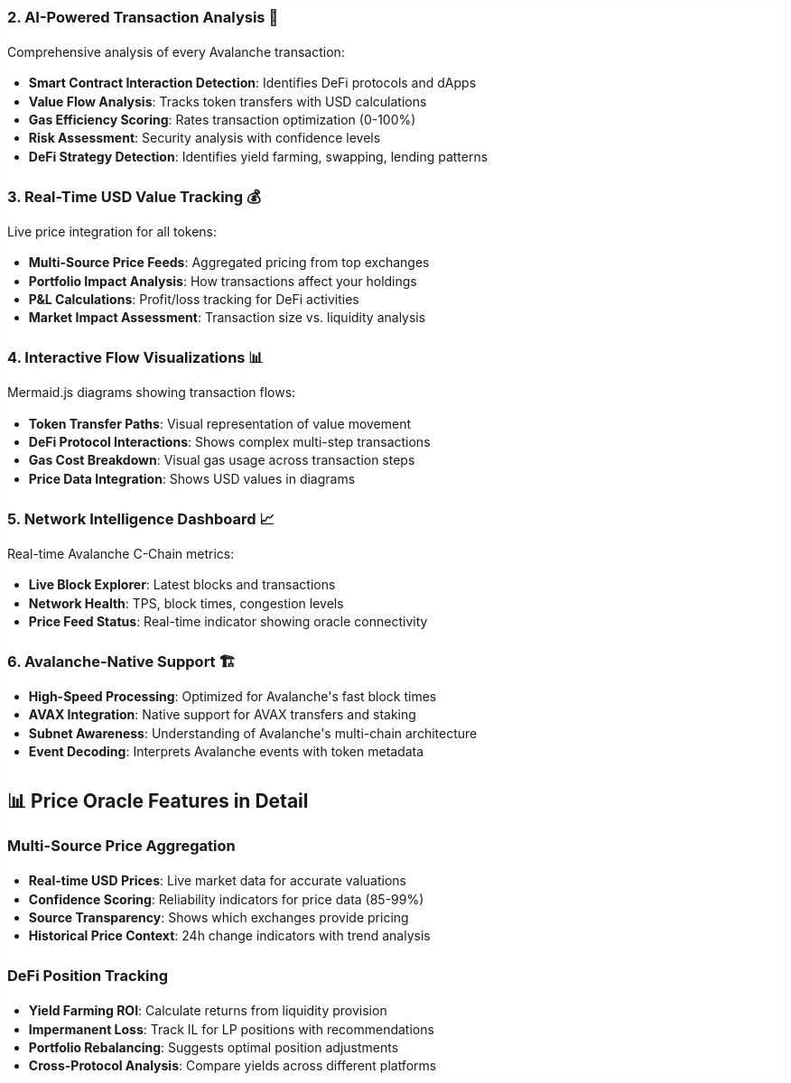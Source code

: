 ### 2. **AI-Powered Transaction Analysis** 🧠

Comprehensive analysis of every Avalanche transaction:
- **Smart Contract Interaction Detection**: Identifies DeFi protocols and dApps
- **Value Flow Analysis**: Tracks token transfers with USD calculations
- **Gas Efficiency Scoring**: Rates transaction optimization (0-100%)
- **Risk Assessment**: Security analysis with confidence levels
- **DeFi Strategy Detection**: Identifies yield farming, swapping, lending patterns

### 3. **Real-Time USD Value Tracking** 💰

Live price integration for all tokens:
- **Multi-Source Price Feeds**: Aggregated pricing from top exchanges
- **Portfolio Impact Analysis**: How transactions affect your holdings
- **P&L Calculations**: Profit/loss tracking for DeFi activities
- **Market Impact Assessment**: Transaction size vs. liquidity analysis

### 4. **Interactive Flow Visualizations** 📊

Mermaid.js diagrams showing transaction flows:
- **Token Transfer Paths**: Visual representation of value movement
- **DeFi Protocol Interactions**: Shows complex multi-step transactions
- **Gas Cost Breakdown**: Visual gas usage across transaction steps
- **Price Data Integration**: Shows USD values in diagrams

### 5. **Network Intelligence Dashboard** 📈

Real-time Avalanche C-Chain metrics:
- **Live Block Explorer**: Latest blocks and transactions
- **Network Health**: TPS, block times, congestion levels
- **Price Feed Status**: Real-time indicator showing oracle connectivity

### 6. **Avalanche-Native Support** 🏗️

- **High-Speed Processing**: Optimized for Avalanche's fast block times
- **AVAX Integration**: Native support for AVAX transfers and staking
- **Subnet Awareness**: Understanding of Avalanche's multi-chain architecture
- **Event Decoding**: Interprets Avalanche events with token metadata

## 📊 Price Oracle Features in Detail

### Multi-Source Price Aggregation
- **Real-time USD Prices**: Live market data for accurate valuations
- **Confidence Scoring**: Reliability indicators for price data (85-99%)
- **Source Transparency**: Shows which exchanges provide pricing
- **Historical Price Context**: 24h change indicators with trend analysis

### DeFi Position Tracking  
- **Yield Farming ROI**: Calculate returns from liquidity provision
- **Impermanent Loss**: Track IL for LP positions with recommendations
- **Portfolio Rebalancing**: Suggests optimal position adjustments
- **Cross-Protocol Analysis**: Compare yields across different platforms
